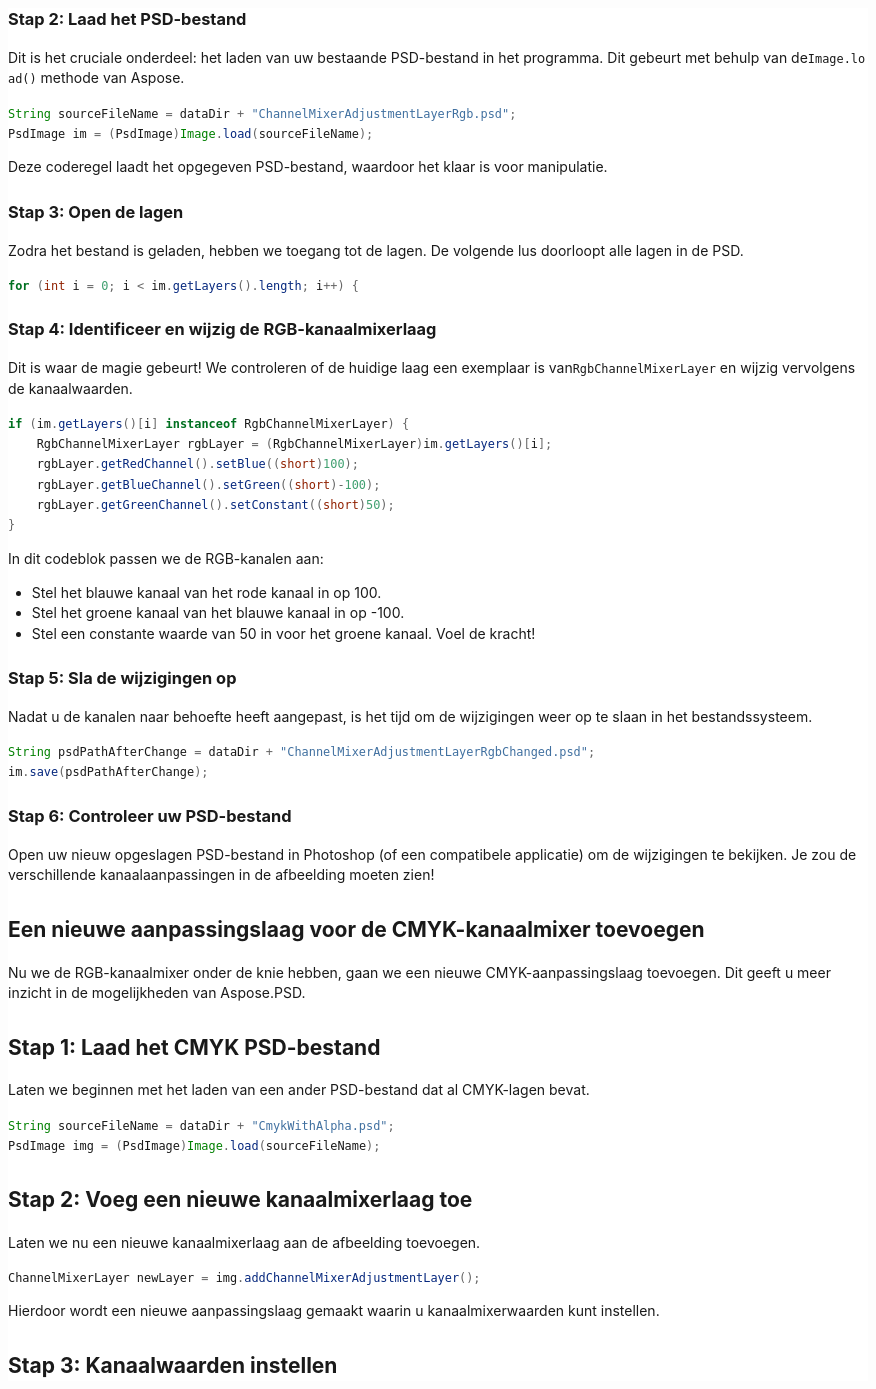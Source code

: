 ### Stap 2: Laad het PSD-bestand
 Dit is het cruciale onderdeel: het laden van uw bestaande PSD-bestand in het programma. Dit gebeurt met behulp van de`Image.load()` methode van Aspose.
```java
String sourceFileName = dataDir + "ChannelMixerAdjustmentLayerRgb.psd";
PsdImage im = (PsdImage)Image.load(sourceFileName);
```
Deze coderegel laadt het opgegeven PSD-bestand, waardoor het klaar is voor manipulatie.
### Stap 3: Open de lagen
Zodra het bestand is geladen, hebben we toegang tot de lagen. De volgende lus doorloopt alle lagen in de PSD.
```java
for (int i = 0; i < im.getLayers().length; i++) {
```
### Stap 4: Identificeer en wijzig de RGB-kanaalmixerlaag
 Dit is waar de magie gebeurt! We controleren of de huidige laag een exemplaar is van`RgbChannelMixerLayer` en wijzig vervolgens de kanaalwaarden.
```java
if (im.getLayers()[i] instanceof RgbChannelMixerLayer) {
    RgbChannelMixerLayer rgbLayer = (RgbChannelMixerLayer)im.getLayers()[i];
    rgbLayer.getRedChannel().setBlue((short)100);
    rgbLayer.getBlueChannel().setGreen((short)-100);
    rgbLayer.getGreenChannel().setConstant((short)50);
}
```
In dit codeblok passen we de RGB-kanalen aan:
- Stel het blauwe kanaal van het rode kanaal in op 100.
- Stel het groene kanaal van het blauwe kanaal in op -100.
- Stel een constante waarde van 50 in voor het groene kanaal.
Voel de kracht! 
### Stap 5: Sla de wijzigingen op
Nadat u de kanalen naar behoefte heeft aangepast, is het tijd om de wijzigingen weer op te slaan in het bestandssysteem.
```java
String psdPathAfterChange = dataDir + "ChannelMixerAdjustmentLayerRgbChanged.psd";
im.save(psdPathAfterChange);
```
### Stap 6: Controleer uw PSD-bestand
Open uw nieuw opgeslagen PSD-bestand in Photoshop (of een compatibele applicatie) om de wijzigingen te bekijken. Je zou de verschillende kanaalaanpassingen in de afbeelding moeten zien!
## Een nieuwe aanpassingslaag voor de CMYK-kanaalmixer toevoegen
Nu we de RGB-kanaalmixer onder de knie hebben, gaan we een nieuwe CMYK-aanpassingslaag toevoegen. Dit geeft u meer inzicht in de mogelijkheden van Aspose.PSD.
## Stap 1: Laad het CMYK PSD-bestand
Laten we beginnen met het laden van een ander PSD-bestand dat al CMYK-lagen bevat.
```java
String sourceFileName = dataDir + "CmykWithAlpha.psd";
PsdImage img = (PsdImage)Image.load(sourceFileName);
```
## Stap 2: Voeg een nieuwe kanaalmixerlaag toe
Laten we nu een nieuwe kanaalmixerlaag aan de afbeelding toevoegen.
```java
ChannelMixerLayer newLayer = img.addChannelMixerAdjustmentLayer();
```
Hierdoor wordt een nieuwe aanpassingslaag gemaakt waarin u kanaalmixerwaarden kunt instellen.
## Stap 3: Kanaalwaarden instellen